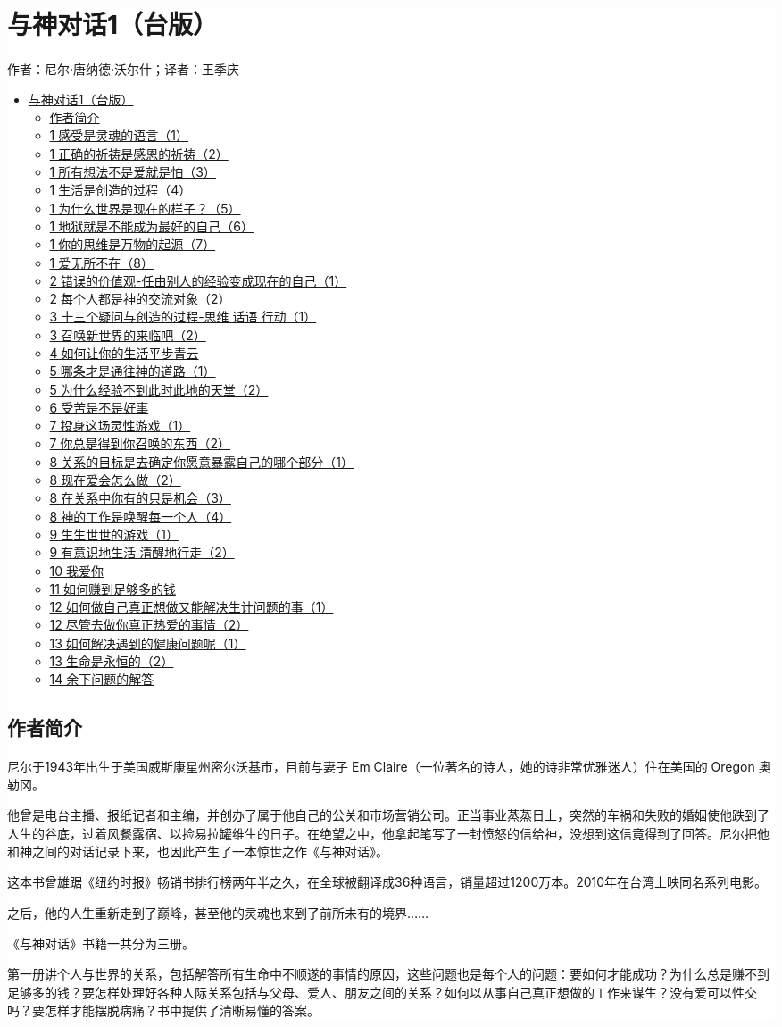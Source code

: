 # 与神对话1（台版）

作者：尼尔·唐纳德·沃尔什；译者：王季庆

- [与神对话1（台版）](#与神对话1台版)
  - [作者简介](#作者简介)
  - [1 感受是灵魂的语言（1）](#1-感受是灵魂的语言1)
  - [1 正确的祈祷是感恩的祈祷（2）](#1-正确的祈祷是感恩的祈祷2)
  - [1 所有想法不是爱就是怕（3）](#1-所有想法不是爱就是怕3)
  - [1 生活是创造的过程（4）](#1-生活是创造的过程4)
  - [1 为什么世界是现在的样子？（5）](#1-为什么世界是现在的样子5)
  - [1 地狱就是不能成为最好的自己（6）](#1-地狱就是不能成为最好的自己6)
  - [1 你的思维是万物的起源（7）](#1-你的思维是万物的起源7)
  - [1 爱无所不在（8）](#1-爱无所不在8)
  - [2 错误的价值观-任由别人的经验变成现在的自己（1）](#2-错误的价值观-任由别人的经验变成现在的自己1)
  - [2 每个人都是神的交流对象（2）](#2-每个人都是神的交流对象2)
  - [3 十三个疑问与创造的过程-思维 话语 行动（1）](#3-十三个疑问与创造的过程-思维-话语-行动1)
  - [3 召唤新世界的来临吧（2）](#3-召唤新世界的来临吧2)
  - [4 如何让你的生活平步青云](#4-如何让你的生活平步青云)
  - [5 哪条才是通往神的道路（1）](#5-哪条才是通往神的道路1)
  - [5 为什么经验不到此时此地的天堂（2）](#5-为什么经验不到此时此地的天堂2)
  - [6 受苦是不是好事](#6-受苦是不是好事)
  - [7 投身这场灵性游戏（1）](#7-投身这场灵性游戏1)
  - [7 你总是得到你召唤的东西（2）](#7-你总是得到你召唤的东西2)
  - [8 关系的目标是去确定你愿意暴露自己的哪个部分（1）](#8-关系的目标是去确定你愿意暴露自己的哪个部分1)
  - [8 现在爱会怎么做（2）](#8-现在爱会怎么做2)
  - [8 在关系中你有的只是机会（3）](#8-在关系中你有的只是机会3)
  - [8 神的工作是唤醒每一个人（4）](#8-神的工作是唤醒每一个人4)
  - [9 生生世世的游戏（1）](#9-生生世世的游戏1)
  - [9 有意识地生活 清醒地行走（2）](#9-有意识地生活-清醒地行走2)
  - [10 我爱你](#10-我爱你)
  - [11 如何赚到足够多的钱](#11-如何赚到足够多的钱)
  - [12 如何做自己真正想做又能解决生计问题的事（1）](#12-如何做自己真正想做又能解决生计问题的事1)
  - [12 尽管去做你真正热爱的事情（2）](#12-尽管去做你真正热爱的事情2)
  - [13 如何解决遇到的健康问题呢（1）](#13-如何解决遇到的健康问题呢1)
  - [13 生命是永恒的（2）](#13-生命是永恒的2)
  - [14 余下问题的解答](#14-余下问题的解答)

## 作者简介

尼尔于1943年出生于美国威斯康星州密尔沃基市，目前与妻子 Em Claire（一位著名的诗人，她的诗非常优雅迷人）住在美国的 Oregon 奥勒冈。

他曾是电台主播、报纸记者和主编，并创办了属于他自己的公关和市场营销公司。正当事业蒸蒸日上，突然的车祸和失败的婚姻使他跌到了人生的谷底，过着风餐露宿、以捡易拉罐维生的日子。在绝望之中，他拿起笔写了一封愤怒的信给神，没想到这信竟得到了回答。尼尔把他和神之间的对话记录下来，也因此产生了一本惊世之作《与神对话》。

这本书曾雄踞《纽约时报》畅销书排行榜两年半之久，在全球被翻译成36种语言，销量超过1200万本。2010年在台湾上映同名系列电影。

之后，他的人生重新走到了巅峰，甚至他的灵魂也来到了前所未有的境界……

《与神对话》书籍一共分为三册。

第一册讲个人与世界的关系，包括解答所有生命中不顺遂的事情的原因，这些问题也是每个人的问题：要如何才能成功？为什么总是赚不到足够多的钱？要怎样处理好各种人际关系包括与父母、爱人、朋友之间的关系？如何以从事自己真正想做的工作来谋生？没有爱可以性交吗？要怎样才能摆脱病痛？书中提供了清晰易懂的答案。
